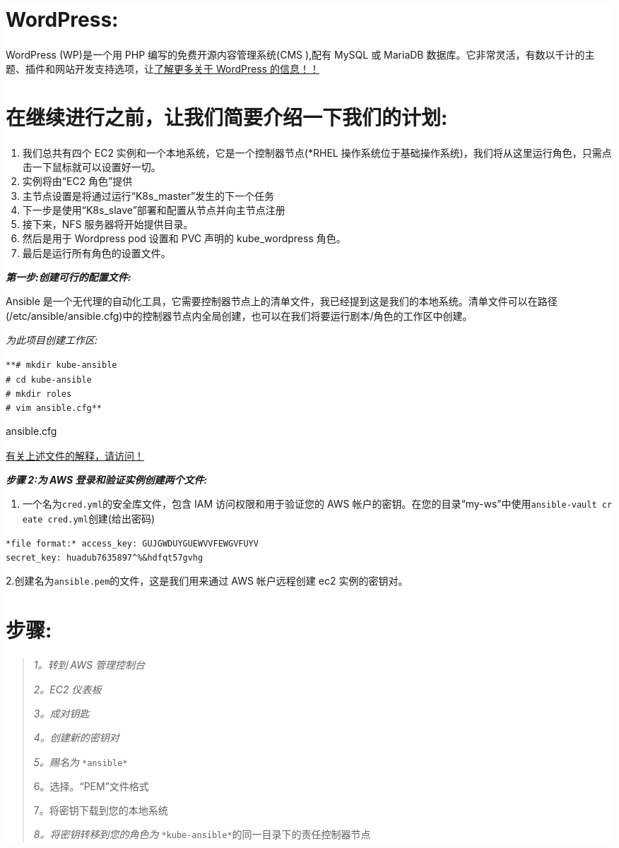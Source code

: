 # WordPress:

WordPress (WP)是一个用 PHP 编写的免费开源内容管理系统(CMS ),配有 MySQL 或 MariaDB 数据库。它非常灵活，有数以千计的主题、插件和网站开发支持选项，让[了解更多关于 WordPress 的信息！！](https://www.wp101.com/tutorial/what-is-wordpress/)

# 在继续进行之前，让我们简要介绍一下我们的计划:

1.  我们总共有四个 EC2 实例和一个本地系统，它是一个控制器节点(*RHEL 操作系统位于基础操作系统)，我们将从这里运行角色，只需点击一下鼠标就可以设置好一切。
2.  实例将由“EC2 角色”提供
3.  主节点设置是将通过运行“K8s_master”发生的下一个任务
4.  下一步是使用“K8s_slave”部署和配置从节点并向主节点注册
5.  接下来，NFS 服务器将开始提供目录。
6.  然后是用于 Wordpress pod 设置和 PVC 声明的 kube_wordpress 角色。
7.  最后是运行所有角色的设置文件。

***第一步:创建可行的配置文件:***

Ansible 是一个无代理的自动化工具，它需要控制器节点上的清单文件，我已经提到这是我们的本地系统。清单文件可以在路径(/etc/ansible/ansible.cfg)中的控制器节点内全局创建，也可以在我们将要运行剧本/角色的工作区中创建。

*为此项目创建工作区:*

```
**# mkdir kube-ansible
# cd kube-ansible
# mkdir roles
# vim ansible.cfg**
```

ansible.cfg

[有关上述文件的解释，请访问！](https://docs.ansible.com/ansible/latest/reference_appendices/config.html#ansible-configuration-settings-locations)

***步骤 2:为 AWS 登录和验证实例创建两个文件:***

1.  一个名为`cred.yml`的安全库文件，包含 IAM 访问权限和用于验证您的 AWS 帐户的密钥。在您的目录“my-ws”中使用`ansible-vault create cred.yml`创建(给出密码)

```
*file format:* access_key: GUJGWDUYGUEWVVFEWGVFUYV 
secret_key: huadub7635897^%&hdfqt57gvhg
```

2.创建名为`ansible.pem`的文件，这是我们用来通过 AWS 帐户远程创建 ec2 实例的密钥对。

# 步骤:

> *1。转到 AWS 管理控制台*
> 
> *2。EC2 仪表板*
> 
> *3。成对钥匙*
> 
> *4。创建新的密钥对*
> 
> *5。赐名为* `*ansible*`
> 
> 6。选择。“PEM”文件格式
> 
> 7。将密钥下载到您的本地系统
> 
> *8。将密钥转移到您的角色为* `*kube-ansible*`的同一目录下的责任控制器节点
